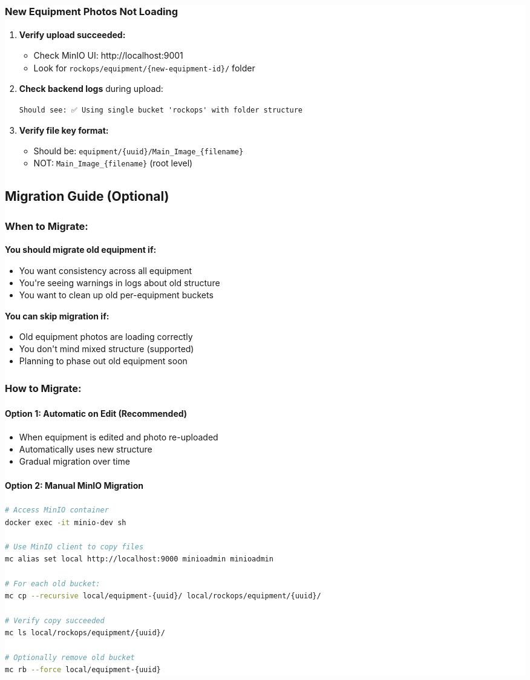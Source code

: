 ### New Equipment Photos Not Loading

1. **Verify upload succeeded:**
   - Check MinIO UI: http://localhost:9001
   - Look for `rockops/equipment/{new-equipment-id}/` folder

2. **Check backend logs** during upload:
   ```
   Should see: ✅ Using single bucket 'rockops' with folder structure
   ```

3. **Verify file key format:**
   - Should be: `equipment/{uuid}/Main_Image_{filename}`
   - NOT: `Main_Image_{filename}` (root level)

## Migration Guide (Optional)

### When to Migrate:

**You should migrate old equipment if:**
- You want consistency across all equipment
- You're seeing warnings in logs about old structure
- You want to clean up old per-equipment buckets

**You can skip migration if:**
- Old equipment photos are loading correctly
- You don't mind mixed structure (supported)
- Planning to phase out old equipment soon

### How to Migrate:

#### Option 1: Automatic on Edit (Recommended)
- When equipment is edited and photo re-uploaded
- Automatically uses new structure
- Gradual migration over time

#### Option 2: Manual MinIO Migration
```bash
# Access MinIO container
docker exec -it minio-dev sh

# Use MinIO client to copy files
mc alias set local http://localhost:9000 minioadmin minioadmin

# For each old bucket:
mc cp --recursive local/equipment-{uuid}/ local/rockops/equipment/{uuid}/

# Verify copy succeeded
mc ls local/rockops/equipment/{uuid}/

# Optionally remove old bucket
mc rb --force local/equipment-{uuid}
```
